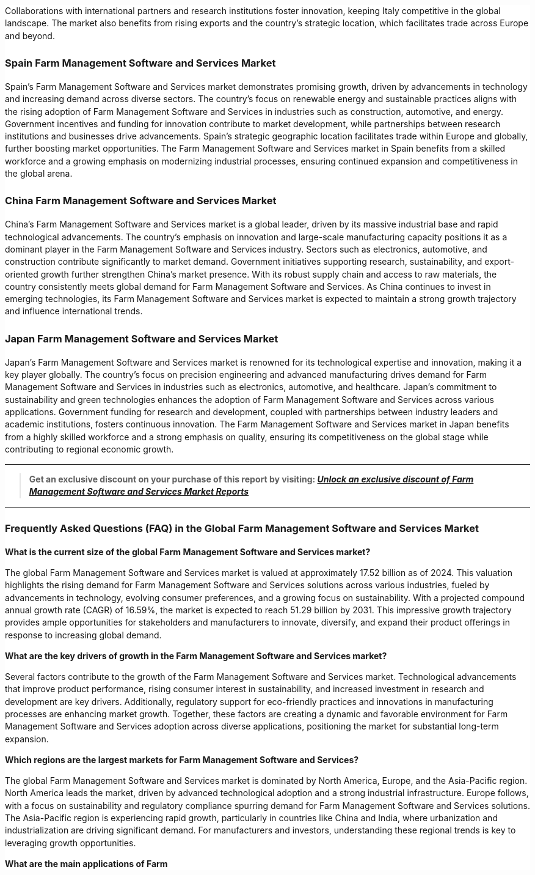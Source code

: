 Collaborations with international partners and research institutions foster innovation, keeping Italy competitive in the global landscape. The market also benefits from rising exports and the country&rsquo;s strategic location, which facilitates trade across Europe and beyond.</p><h3>Spain Farm Management Software and Services Market</h3><p>Spain&rsquo;s Farm Management Software and Services market demonstrates promising growth, driven by advancements in technology and increasing demand across diverse sectors. The country&rsquo;s focus on renewable energy and sustainable practices aligns with the rising adoption of Farm Management Software and Services in industries such as construction, automotive, and energy. Government incentives and funding for innovation contribute to market development, while partnerships between research institutions and businesses drive advancements. Spain&rsquo;s strategic geographic location facilitates trade within Europe and globally, further boosting market opportunities. The Farm Management Software and Services market in Spain benefits from a skilled workforce and a growing emphasis on modernizing industrial processes, ensuring continued expansion and competitiveness in the global arena.</p><h3>China Farm Management Software and Services Market</h3><p>China&rsquo;s Farm Management Software and Services market is a global leader, driven by its massive industrial base and rapid technological advancements. The country&rsquo;s emphasis on innovation and large-scale manufacturing capacity positions it as a dominant player in the Farm Management Software and Services industry. Sectors such as electronics, automotive, and construction contribute significantly to market demand. Government initiatives supporting research, sustainability, and export-oriented growth further strengthen China&rsquo;s market presence. With its robust supply chain and access to raw materials, the country consistently meets global demand for Farm Management Software and Services. As China continues to invest in emerging technologies, its Farm Management Software and Services market is expected to maintain a strong growth trajectory and influence international trends.</p><h3>Japan Farm Management Software and Services Market</h3><p>Japan&rsquo;s Farm Management Software and Services market is renowned for its technological expertise and innovation, making it a key player globally. The country&rsquo;s focus on precision engineering and advanced manufacturing drives demand for Farm Management Software and Services in industries such as electronics, automotive, and healthcare. Japan&rsquo;s commitment to sustainability and green technologies enhances the adoption of Farm Management Software and Services across various applications. Government funding for research and development, coupled with partnerships between industry leaders and academic institutions, fosters continuous innovation. The Farm Management Software and Services market in Japan benefits from a highly skilled workforce and a strong emphasis on quality, ensuring its competitiveness on the global stage while contributing to regional economic growth.</p><hr /><blockquote><p><strong>Get an exclusive discount on your purchase of this report by visiting: <em><a href="://marketresearchpulse.com/ask-for-discount/131701?utm_source=Github&amp;utm_medium=0116">Unlock an exclusive discount of Farm Management Software and Services Market Reports</a></em>&nbsp;</strong></p></blockquote><hr /><h3>Frequently Asked Questions (FAQ) in the Global Farm Management Software and Services Market</h3><p><strong>What is the current size of the global Farm Management Software and Services market?</strong></p><p>The global Farm Management Software and Services market is valued at approximately 17.52 billion as of 2024. This valuation highlights the rising demand for Farm Management Software and Services solutions across various industries, fueled by advancements in technology, evolving consumer preferences, and a growing focus on sustainability. With a projected compound annual growth rate (CAGR) of 16.59%, the market is expected to reach 51.29 billion by 2031. This impressive growth trajectory provides ample opportunities for stakeholders and manufacturers to innovate, diversify, and expand their product offerings in response to increasing global demand.</p><p><strong>What are the key drivers of growth in the Farm Management Software and Services market?</strong></p><p>Several factors contribute to the growth of the Farm Management Software and Services market. Technological advancements that improve product performance, rising consumer interest in sustainability, and increased investment in research and development are key drivers. Additionally, regulatory support for eco-friendly practices and innovations in manufacturing processes are enhancing market growth. Together, these factors are creating a dynamic and favorable environment for Farm Management Software and Services adoption across diverse applications, positioning the market for substantial long-term expansion.</p><p><strong>Which regions are the largest markets for Farm Management Software and Services?</strong></p><p>The global Farm Management Software and Services market is dominated by North America, Europe, and the Asia-Pacific region. North America leads the market, driven by advanced technological adoption and a strong industrial infrastructure. Europe follows, with a focus on sustainability and regulatory compliance spurring demand for Farm Management Software and Services solutions. The Asia-Pacific region is experiencing rapid growth, particularly in countries like China and India, where urbanization and industrialization are driving significant demand. For manufacturers and investors, understanding these regional trends is key to leveraging growth opportunities.</p><p><strong>What are the main applications of Farm